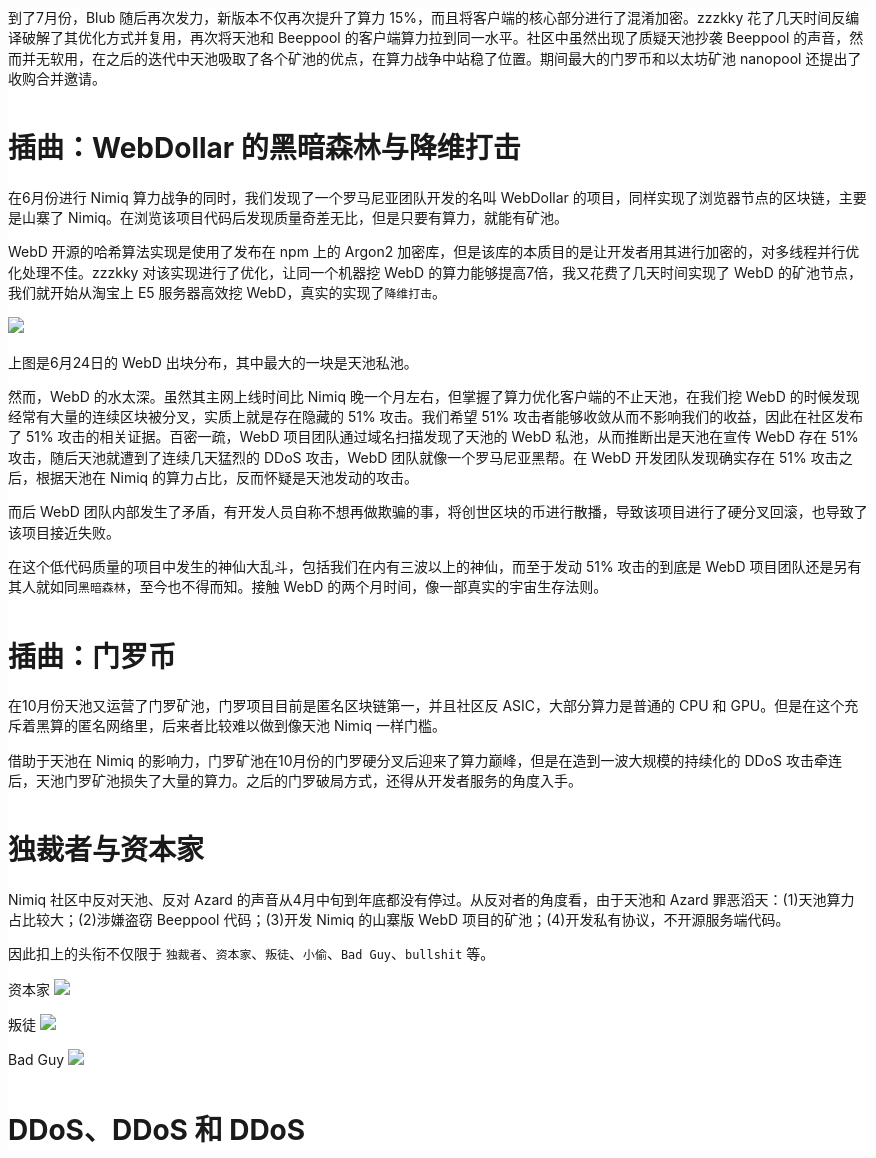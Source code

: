 到了7月份，Blub 随后再次发力，新版本不仅再次提升了算力 15%，而且将客户端的核心部分进行了混淆加密。zzzkky 花了几天时间反编译破解了其优化方式并复用，再次将天池和 Beeppool 的客户端算力拉到同一水平。社区中虽然出现了质疑天池抄袭 Beeppool 的声音，然而并无软用，在之后的迭代中天池吸取了各个矿池的优点，在算力战争中站稳了位置。期间最大的门罗币和以太坊矿池 nanopool 还提出了收购合并邀请。

# 插曲：WebDollar 的黑暗森林与降维打击

在6月份进行 Nimiq 算力战争的同时，我们发现了一个罗马尼亚团队开发的名叫 WebDollar 的项目，同样实现了浏览器节点的区块链，主要是山寨了 Nimiq。在浏览该项目代码后发现质量奇差无比，但是只要有算力，就能有矿池。

WebD 开源的哈希算法实现是使用了发布在 npm 上的 Argon2 加密库，但是该库的本质目的是让开发者用其进行加密的，对多线程并行优化处理不佳。zzzkky 对该实现进行了优化，让同一个机器挖 WebD 的算力能够提高7倍，我又花费了几天时间实现了 WebD 的矿池节点，我们就开始从淘宝上 E5 服务器高效挖 WebD，真实的实现了`降维打击`。

![](https://wx1.sinaimg.cn/large/989ea82cly1fsmcihzsjwj20ec0elwlr.jpg)

上图是6月24日的 WebD 出块分布，其中最大的一块是天池私池。

然而，WebD 的水太深。虽然其主网上线时间比 Nimiq 晚一个月左右，但掌握了算力优化客户端的不止天池，在我们挖 WebD 的时候发现经常有大量的连续区块被分叉，实质上就是存在隐藏的 51% 攻击。我们希望 51% 攻击者能够收敛从而不影响我们的收益，因此在社区发布了 51% 攻击的相关证据。百密一疏，WebD 项目团队通过域名扫描发现了天池的 WebD 私池，从而推断出是天池在宣传 WebD 存在 51% 攻击，随后天池就遭到了连续几天猛烈的 DDoS 攻击，WebD 团队就像一个罗马尼亚黑帮。在 WebD 开发团队发现确实存在 51% 攻击之后，根据天池在 Nimiq 的算力占比，反而怀疑是天池发动的攻击。

而后 WebD 团队内部发生了矛盾，有开发人员自称不想再做欺骗的事，将创世区块的币进行散播，导致该项目进行了硬分叉回滚，也导致了该项目接近失败。

在这个低代码质量的项目中发生的神仙大乱斗，包括我们在内有三波以上的神仙，而至于发动 51% 攻击的到底是 WebD 项目团队还是另有其人就如同`黑暗森林`，至今也不得而知。接触 WebD 的两个月时间，像一部真实的宇宙生存法则。

# 插曲：门罗币

在10月份天池又运营了门罗矿池，门罗项目目前是匿名区块链第一，并且社区反 ASIC，大部分算力是普通的 CPU 和 GPU。但是在这个充斥着黑算的匿名网络里，后来者比较难以做到像天池 Nimiq 一样门槛。

借助于天池在 Nimiq 的影响力，门罗矿池在10月份的门罗硬分叉后迎来了算力巅峰，但是在造到一波大规模的持续化的 DDoS 攻击牵连后，天池门罗矿池损失了大量的算力。之后的门罗破局方式，还得从开发者服务的角度入手。

# 独裁者与资本家

Nimiq 社区中反对天池、反对 Azard 的声音从4月中旬到年底都没有停过。从反对者的角度看，由于天池和 Azard 罪恶滔天：(1)天池算力占比较大；(2)涉嫌盗窃 Beeppool 代码；(3)开发 Nimiq 的山寨版 WebD 项目的矿池；(4)开发私有协议，不开源服务端代码。

因此扣上的头衔不仅限于 `独裁者`、`资本家`、`叛徒`、`小偷`、`Bad Guy`、`bullshit` 等。

资本家
![](https://wx1.sinaimg.cn/large/989ea82cly1fsyavpxjr8j20o80dadja.jpg)

叛徒
![](https://wx1.sinaimg.cn/large/989ea82cly1fsyavnrk73j20py0kcwkd.jpg)

Bad Guy
![](https://wx2.sinaimg.cn/large/989ea82cgy1ft1o7fm56aj20u01hc43z.jpg)


# DDoS、DDoS 和 DDoS
